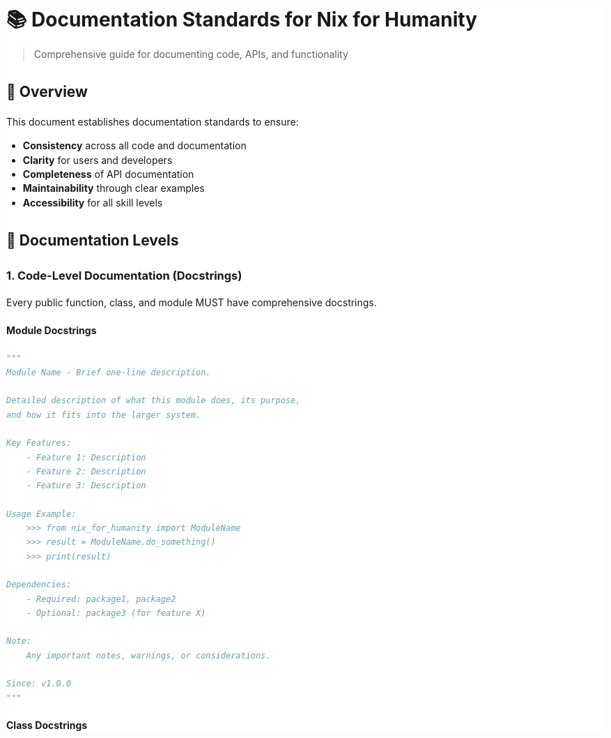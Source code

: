 # 📚 Documentation Standards for Nix for Humanity

> Comprehensive guide for documenting code, APIs, and functionality

## 🎯 Overview

This document establishes documentation standards to ensure:
- **Consistency** across all code and documentation
- **Clarity** for users and developers
- **Completeness** of API documentation
- **Maintainability** through clear examples
- **Accessibility** for all skill levels

## 📝 Documentation Levels

### 1. Code-Level Documentation (Docstrings)

Every public function, class, and module MUST have comprehensive docstrings.

#### Module Docstrings

```python
"""
Module Name - Brief one-line description.

Detailed description of what this module does, its purpose,
and how it fits into the larger system.

Key Features:
    - Feature 1: Description
    - Feature 2: Description
    - Feature 3: Description

Usage Example:
    >>> from nix_for_humanity import ModuleName
    >>> result = ModuleName.do_something()
    >>> print(result)

Dependencies:
    - Required: package1, package2
    - Optional: package3 (for feature X)

Note:
    Any important notes, warnings, or considerations.

Since: v1.0.0
"""
```

#### Class Docstrings
